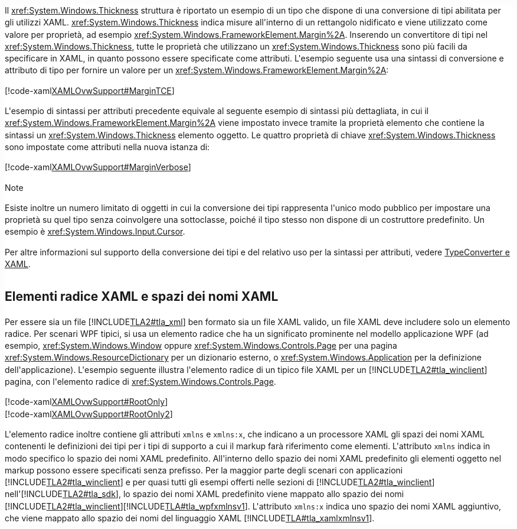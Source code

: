  Il <xref:System.Windows.Thickness> struttura è riportato un esempio di un tipo che dispone di una conversione di tipi abilitata per gli utilizzi XAML. <xref:System.Windows.Thickness> indica misure all'interno di un rettangolo nidificato e viene utilizzato come valore per proprietà, ad esempio <xref:System.Windows.FrameworkElement.Margin%2A>. Inserendo un convertitore di tipi nel <xref:System.Windows.Thickness>, tutte le proprietà che utilizzano un <xref:System.Windows.Thickness> sono più facili da specificare in XAML, in quanto possono essere specificate come attributi. L'esempio seguente usa una sintassi di conversione e attributo di tipo per fornire un valore per un <xref:System.Windows.FrameworkElement.Margin%2A>:  
  
 [!code-xaml[XAMLOvwSupport#MarginTCE](~/samples/snippets/csharp/VS_Snippets_Wpf/XAMLOvwSupport/CSharp/page7.xaml#margintce)]  
  
 L'esempio di sintassi per attributi precedente equivale al seguente esempio di sintassi più dettagliata, in cui il <xref:System.Windows.FrameworkElement.Margin%2A> viene impostato invece tramite la proprietà elemento che contiene la sintassi un <xref:System.Windows.Thickness> elemento oggetto. Le quattro proprietà di chiave <xref:System.Windows.Thickness> sono impostate come attributi nella nuova istanza di:  
  
 [!code-xaml[XAMLOvwSupport#MarginVerbose](~/samples/snippets/csharp/VS_Snippets_Wpf/XAMLOvwSupport/CSharp/page7.xaml#marginverbose)]  
  
> [!NOTE]
>  Esiste inoltre un numero limitato di oggetti in cui la conversione dei tipi rappresenta l'unico modo pubblico per impostare una proprietà su quel tipo senza coinvolgere una sottoclasse, poiché il tipo stesso non dispone di un costruttore predefinito. Un esempio è <xref:System.Windows.Input.Cursor>.  
  
 Per altre informazioni sul supporto della conversione dei tipi e del relativo uso per la sintassi per attributi, vedere [TypeConverter e XAML](typeconverters-and-xaml.md).  
  
<a name="xaml_root_elements_and_xaml_namespaces"></a>   
## <a name="xaml-root-elements-and-xaml-namespaces"></a>Elementi radice XAML e spazi dei nomi XAML  
 Per essere sia un file [!INCLUDE[TLA2#tla_xml](../../../../includes/tla2sharptla-xml-md.md)] ben formato sia un file XAML valido, un file XAML deve includere solo un elemento radice. Per scenari WPF tipici, si usa un elemento radice che ha un significato prominente nel modello applicazione WPF (ad esempio, <xref:System.Windows.Window> oppure <xref:System.Windows.Controls.Page> per una pagina <xref:System.Windows.ResourceDictionary> per un dizionario esterno, o <xref:System.Windows.Application> per la definizione dell'applicazione). L'esempio seguente illustra l'elemento radice di un tipico file XAML per un [!INCLUDE[TLA2#tla_winclient](../../../../includes/tla2sharptla-winclient-md.md)] pagina, con l'elemento radice di <xref:System.Windows.Controls.Page>.  
  
 [!code-xaml[XAMLOvwSupport#RootOnly](~/samples/snippets/csharp/VS_Snippets_Wpf/XAMLOvwSupport/CSharp/page2.xaml#rootonly)]  
[!code-xaml[XAMLOvwSupport#RootOnly2](~/samples/snippets/csharp/VS_Snippets_Wpf/XAMLOvwSupport/CSharp/page2.xaml#rootonly2)]  
  
 L'elemento radice inoltre contiene gli attributi `xmlns` e `xmlns:x`, che indicano a un processore XAML gli spazi dei nomi XAML contenenti le definizioni dei tipi per i tipi di supporto a cui il markup farà riferimento come elementi. L'attributo `xmlns` indica in modo specifico lo spazio dei nomi XAML predefinito. All'interno dello spazio dei nomi XAML predefinito gli elementi oggetto nel markup possono essere specificati senza prefisso. Per la maggior parte degli scenari con applicazioni [!INCLUDE[TLA2#tla_winclient](../../../../includes/tla2sharptla-winclient-md.md)] e per quasi tutti gli esempi offerti nelle sezioni di [!INCLUDE[TLA2#tla_winclient](../../../../includes/tla2sharptla-winclient-md.md)] nell'[!INCLUDE[TLA2#tla_sdk](../../../../includes/tla2sharptla-sdk-md.md)], lo spazio dei nomi XAML predefinito viene mappato allo spazio dei nomi [!INCLUDE[TLA2#tla_winclient](../../../../includes/tla2sharptla-winclient-md.md)][!INCLUDE[TLA#tla_wpfxmlnsv1](../../../../includes/tlasharptla-wpfxmlnsv1-md.md)]. L'attributo `xmlns:x` indica uno spazio dei nomi XAML aggiuntivo, che viene mappato allo spazio dei nomi del linguaggio XAML [!INCLUDE[TLA#tla_xamlxmlnsv1](../../../../includes/tlasharptla-xamlxmlnsv1-md.md)].  
  
